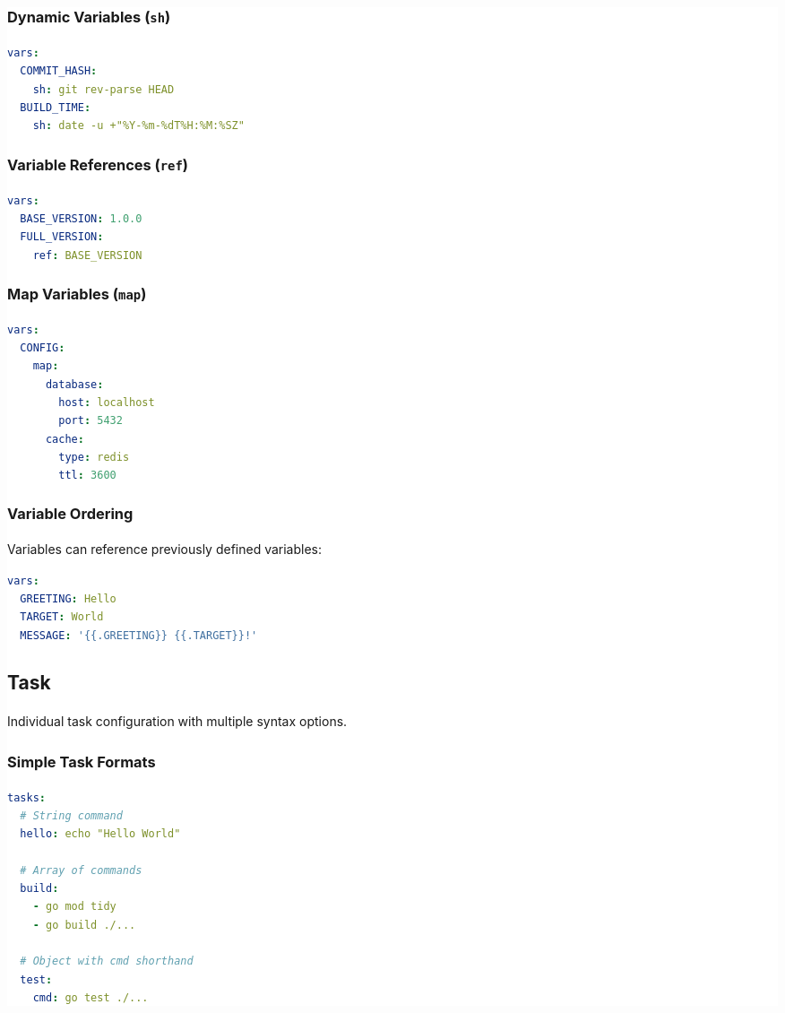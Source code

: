 ### Dynamic Variables (`sh`)

```yaml
vars:
  COMMIT_HASH:
    sh: git rev-parse HEAD
  BUILD_TIME:
    sh: date -u +"%Y-%m-%dT%H:%M:%SZ"
```

### Variable References (`ref`)

```yaml
vars:
  BASE_VERSION: 1.0.0
  FULL_VERSION:
    ref: BASE_VERSION
```

### Map Variables (`map`)

```yaml
vars:
  CONFIG:
    map:
      database:
        host: localhost
        port: 5432
      cache:
        type: redis
        ttl: 3600
```

### Variable Ordering

Variables can reference previously defined variables:

```yaml
vars:
  GREETING: Hello
  TARGET: World
  MESSAGE: '{{.GREETING}} {{.TARGET}}!'
```

## Task

Individual task configuration with multiple syntax options.

### Simple Task Formats

```yaml
tasks:
  # String command
  hello: echo "Hello World"

  # Array of commands
  build:
    - go mod tidy
    - go build ./...

  # Object with cmd shorthand
  test:
    cmd: go test ./...
```
